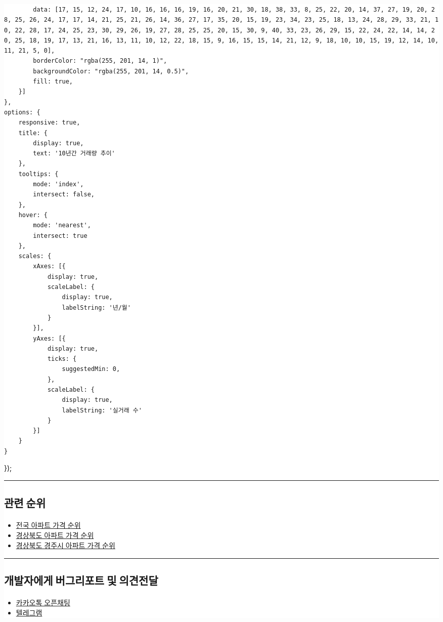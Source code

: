             data: [17, 15, 12, 24, 17, 10, 16, 16, 16, 19, 16, 20, 21, 30, 18, 38, 33, 8, 25, 22, 20, 14, 37, 27, 19, 20, 28, 25, 26, 24, 17, 17, 14, 21, 25, 21, 26, 14, 36, 27, 17, 35, 20, 15, 19, 23, 34, 23, 25, 18, 13, 24, 28, 29, 33, 21, 10, 22, 28, 17, 24, 25, 23, 30, 29, 26, 19, 27, 28, 25, 25, 20, 15, 30, 9, 40, 33, 23, 26, 29, 15, 22, 24, 22, 14, 14, 20, 25, 18, 19, 17, 13, 21, 16, 13, 11, 10, 12, 22, 18, 15, 9, 16, 15, 15, 14, 21, 12, 9, 18, 10, 10, 15, 19, 12, 14, 10, 11, 21, 5, 0],
            borderColor: "rgba(255, 201, 14, 1)",
            backgroundColor: "rgba(255, 201, 14, 0.5)",
            fill: true,
        }]
    },
    options: {
        responsive: true,
        title: {
            display: true,
            text: '10년간 거래량 추이'
        },
        tooltips: {
            mode: 'index',
            intersect: false,
        },
        hover: {
            mode: 'nearest',
            intersect: true
        },
        scales: {
            xAxes: [{
                display: true,
                scaleLabel: {
                    display: true,
                    labelString: '년/월'
                }
            }],
            yAxes: [{
                display: true,
                ticks: {
                    suggestedMin: 0,
                },
                scaleLabel: {
                    display: true,
                    labelString: '실거래 수'
                }
            }]
        }
    }
});

</script>


---

## 관련 순위

- [전국 아파트 가격 순위](https://inasie.github.io/apt-ranking/전국)
- [경상북도 아파트 가격 순위](https://inasie.github.io/apt-ranking/경상북도)
- [경상북도 경주시 아파트 가격 순위](https://inasie.github.io/apt-ranking/경상북도-경주시)


---

## 개발자에게 버그리포트 및 의견전달

- [카카오톡 오픈채팅](https://open.kakao.com/o/gLJUAP4)
- [텔레그램](https://t.me/inasie)

